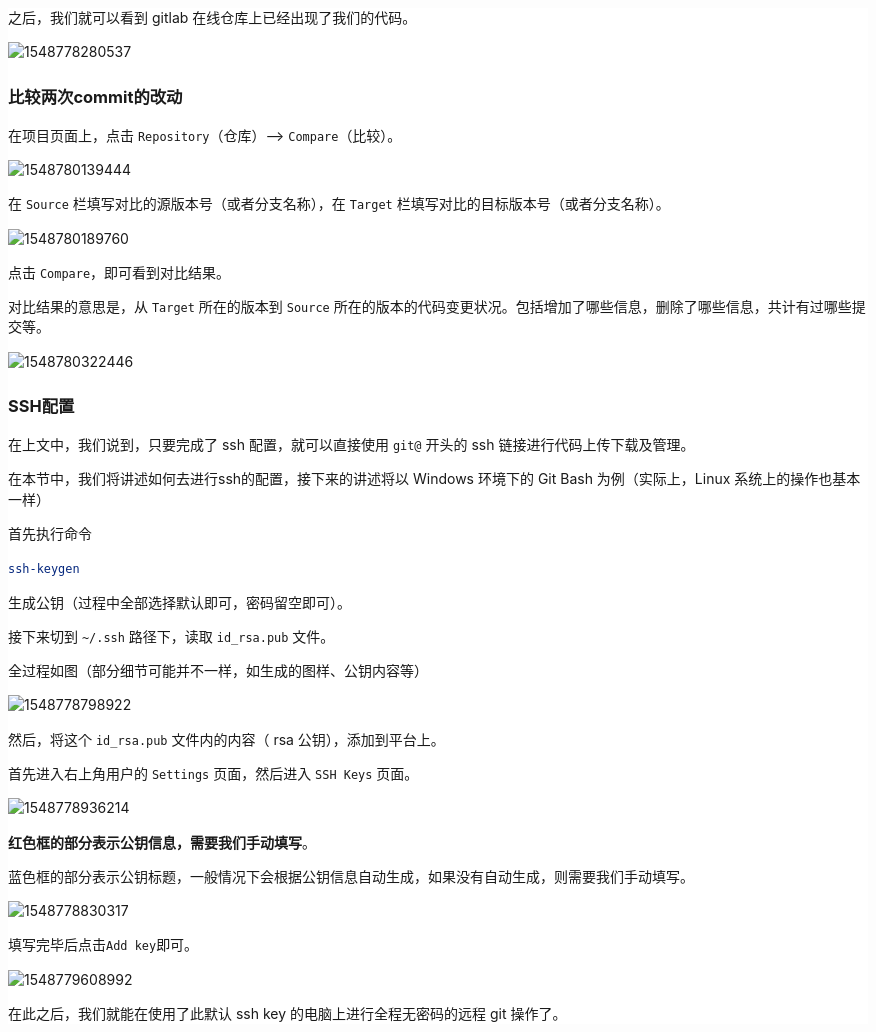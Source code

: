 之后，我们就可以看到 gitlab 在线仓库上已经出现了我们的代码。

![1548778280537](http://misaka-oss.oss-cn-beijing.aliyuncs.com/cs/oo_assistant_files/git-guide/git-guide-project-page-2.png)

### 比较两次commit的改动

在项目页面上，点击 `Repository`（仓库）--> `Compare`（比较）。

![1548780139444](http://misaka-oss.oss-cn-beijing.aliyuncs.com/cs/oo_assistant_files/git-guide/git-guide-compare-page.png)

在 `Source` 栏填写对比的源版本号（或者分支名称），在 `Target` 栏填写对比的目标版本号（或者分支名称）。

![1548780189760](http://misaka-oss.oss-cn-beijing.aliyuncs.com/cs/oo_assistant_files/git-guide/git-guide-compare-page-2.png)

点击 `Compare`，即可看到对比结果。

对比结果的意思是，从 `Target` 所在的版本到 `Source` 所在的版本的代码变更状况。包括增加了哪些信息，删除了哪些信息，共计有过哪些提交等。

![1548780322446](http://misaka-oss.oss-cn-beijing.aliyuncs.com/cs/oo_assistant_files/git-guide/git-guide-compare-page-result.png)

### SSH配置

在上文中，我们说到，只要完成了 ssh 配置，就可以直接使用 `git@` 开头的 ssh 链接进行代码上传下载及管理。

在本节中，我们将讲述如何去进行ssh的配置，接下来的讲述将以 Windows 环境下的 Git Bash 为例（实际上，Linux 系统上的操作也基本一样）

首先执行命令

```bash
ssh-keygen
```

生成公钥（过程中全部选择默认即可，密码留空即可）。

接下来切到 `~/.ssh` 路径下，读取 `id_rsa.pub` 文件。

全过程如图（部分细节可能并不一样，如生成的图样、公钥内容等）

![1548778798922](http://misaka-oss.oss-cn-beijing.aliyuncs.com/cs/oo_assistant_files/git-guide/git-guide-git-bash-ssh.png)

然后，将这个 `id_rsa.pub` 文件内的内容（ rsa 公钥），添加到平台上。

首先进入右上角用户的 `Settings` 页面，然后进入 `SSH Keys` 页面。

![1548778936214](http://misaka-oss.oss-cn-beijing.aliyuncs.com/cs/oo_assistant_files/git-guide/git-guide-add-ssh-page.png)

**红色框的部分表示公钥信息，需要我们手动填写**。

蓝色框的部分表示公钥标题，一般情况下会根据公钥信息自动生成，如果没有自动生成，则需要我们手动填写。

![1548778830317](http://misaka-oss.oss-cn-beijing.aliyuncs.com/cs/oo_assistant_files/git-guide/git-guide-add-ssh-page-2.png)

填写完毕后点击`Add key`即可。

![1548779608992](http://misaka-oss.oss-cn-beijing.aliyuncs.com/cs/oo_assistant_files/git-guide/git-guide-added-ssh.png)

在此之后，我们就能在使用了此默认 ssh key 的电脑上进行全程无密码的远程 git 操作了。
